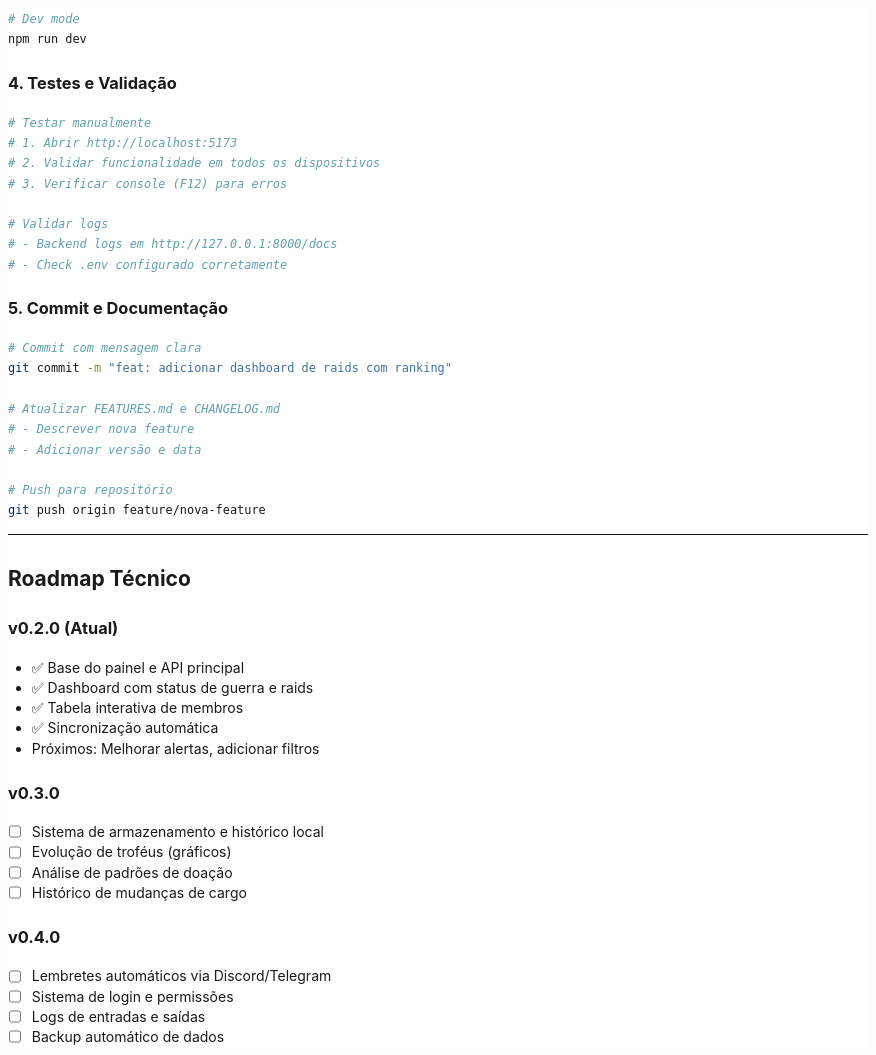 ```bash
# Dev mode
npm run dev
```

### 4. Testes e Validação

```bash
# Testar manualmente
# 1. Abrir http://localhost:5173
# 2. Validar funcionalidade em todos os dispositivos
# 3. Verificar console (F12) para erros

# Validar logs
# - Backend logs em http://127.0.0.1:8000/docs
# - Check .env configurado corretamente
```

### 5. Commit e Documentação

```bash
# Commit com mensagem clara
git commit -m "feat: adicionar dashboard de raids com ranking"

# Atualizar FEATURES.md e CHANGELOG.md
# - Descrever nova feature
# - Adicionar versão e data

# Push para repositório
git push origin feature/nova-feature
```

---

## Roadmap Técnico

### v0.2.0 (Atual)
- ✅ Base do painel e API principal
- ✅ Dashboard com status de guerra e raids
- ✅ Tabela interativa de membros
- ✅ Sincronização automática
- Próximos: Melhorar alertas, adicionar filtros

### v0.3.0
- [ ] Sistema de armazenamento e histórico local
- [ ] Evolução de troféus (gráficos)
- [ ] Análise de padrões de doação
- [ ] Histórico de mudanças de cargo

### v0.4.0
- [ ] Lembretes automáticos via Discord/Telegram
- [ ] Sistema de login e permissões
- [ ] Logs de entradas e saídas
- [ ] Backup automático de dados
